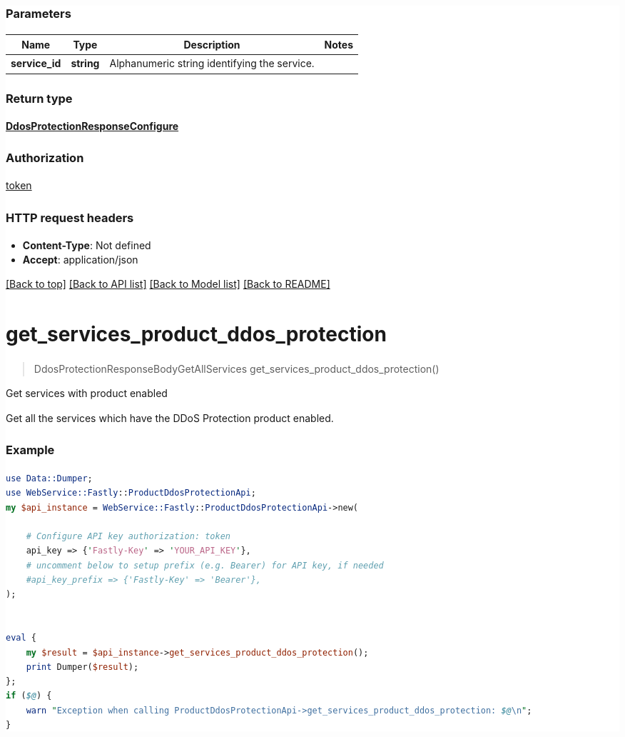 ### Parameters

Name | Type | Description  | Notes
------------- | ------------- | ------------- | -------------
 **service_id** | **string**| Alphanumeric string identifying the service. | 

### Return type

[**DdosProtectionResponseConfigure**](DdosProtectionResponseConfigure.md)

### Authorization

[token](../README.md#token)

### HTTP request headers

 - **Content-Type**: Not defined
 - **Accept**: application/json

[[Back to top]](#) [[Back to API list]](../README.md#documentation-for-api-endpoints) [[Back to Model list]](../README.md#documentation-for-models) [[Back to README]](../README.md)

# **get_services_product_ddos_protection**
> DdosProtectionResponseBodyGetAllServices get_services_product_ddos_protection()

Get services with product enabled

Get all the services which have the DDoS Protection product enabled.

### Example
```perl
use Data::Dumper;
use WebService::Fastly::ProductDdosProtectionApi;
my $api_instance = WebService::Fastly::ProductDdosProtectionApi->new(

    # Configure API key authorization: token
    api_key => {'Fastly-Key' => 'YOUR_API_KEY'},
    # uncomment below to setup prefix (e.g. Bearer) for API key, if needed
    #api_key_prefix => {'Fastly-Key' => 'Bearer'},
);


eval {
    my $result = $api_instance->get_services_product_ddos_protection();
    print Dumper($result);
};
if ($@) {
    warn "Exception when calling ProductDdosProtectionApi->get_services_product_ddos_protection: $@\n";
}
```
